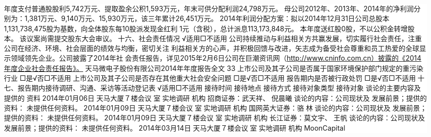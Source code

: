 年度支付普通股股利5,742万元、提取盈余公积1,593万元，年末可供分配利润24,798万元。
母公司2012年、2013年、2014年的净利润分别为：1,381万元、9,140万元、15,930万元，该三年累计26,451万元。
2014年利润分配方案：拟以2014年12月31日公司总股本1,131,738,475股为基数，向全体股东每10股派发现金红利
1元（含税），总计派息113,173,848元。
本年度送红股0股，不以公积金转增股本。
该议案尚需提交股东大会审议。
十六、社会责任情况
√适用□不适用
公司持续推动与利益相关方共赢发展，切实履行社会责任，注重公司在经济、环境、社会层面的绩效与均衡，密切关注
利益相关方的心声，并积极回馈与改进，矢志成为备受社会尊重和员工热爱的全球显示领域领先企业。公司披露了2014年社
会责任报告，详见2015年2月6日公司在巨潮资讯网（http://www.cninfo.com.cn）披露的《2014年度企业社会责任报告》。
天马微电子股份有限公司2014年年度报告全文
33
上市公司及其子公司是否属于国家环境保护部门规定的重污染行业
□是√否□不适用
上市公司及其子公司是否存在其他重大社会安全问题
□是√否□不适用
报告期内是否被行政处罚
□是√否□不适用
十七、报告期内接待调研、沟通、采访等活动登记表
√适用□不适用
接待时间
接待地点
接待方式
接待对象类型
接待对象
谈论的主要内容及提供的
资料
2014年01月06日
天马大厦７楼会议
室
实地调研
机构
招商证券：武天祥、
倪晨曦
谈论的内容：公司现状及
发展前景；提供的资料：
未提供任何资料。
2014年01月09日
天马大厦７楼会议
室
实地调研
机构
国网英大证券：骆
林
谈论的内容：公司现状及
发展前景；提供的资料：
未提供任何资料。
2014年01月09日
天马大厦７楼会议
室
实地调研
机构
长江证券：莫文宇、
王帆
谈论的内容：公司现状及
发展前景；提供的资料：
未提供任何资料。
2014年03月14日
天马大厦７楼会议
室
实地调研
机构
MoonCapital